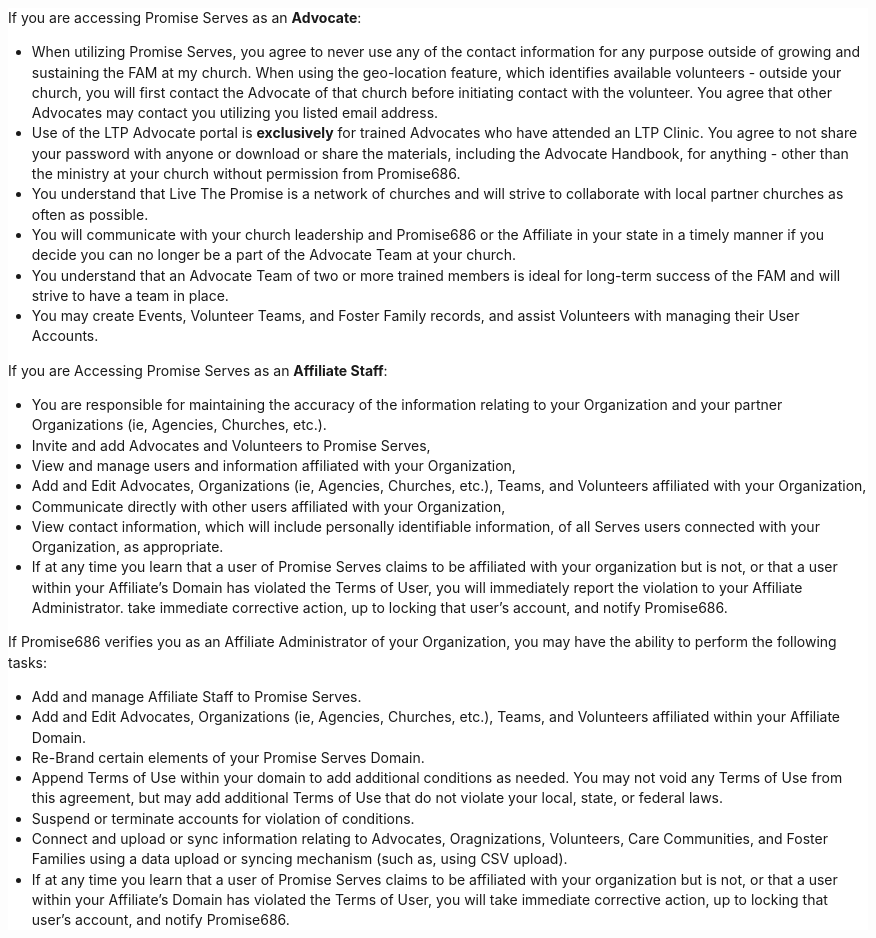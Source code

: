 If you are accessing Promise Serves as an **Advocate**:

- When utilizing Promise Serves, you agree to never use any of the contact information for any
  purpose outside of growing and sustaining the FAM at my church. When using the geo-location
  feature, which identifies available volunteers - outside your church, you will first contact the
  Advocate of that church before initiating contact with the volunteer. You agree that other
  Advocates may contact you utilizing you listed email address.
- Use of the LTP Advocate portal is **exclusively** for trained Advocates who have attended an LTP
  Clinic. You agree to not share your password with anyone or download or share the materials,
  including the Advocate Handbook, for anything - other than the ministry at your church without
  permission from Promise686.
- You understand that Live The Promise is a network of churches and will strive to collaborate with
  local partner churches as often as possible.
- You will communicate with your church leadership and Promise686 or the Affiliate in your state in
  a timely manner if you decide you can no longer be a part of the Advocate Team at your church.
- You understand that an Advocate Team of two or more trained members is ideal for long-term success
  of the FAM and will strive to have a team in place.
- You may create Events, Volunteer Teams, and Foster Family records, and assist Volunteers with
  managing their User Accounts.

If you are Accessing Promise Serves as an **Affiliate Staff**:

- You are responsible for maintaining the accuracy of the information relating to your Organization
  and your partner Organizations (ie, Agencies, Churches, etc.).
- Invite and add Advocates and Volunteers to Promise Serves,
- View and manage users and information affiliated with your Organization,
- Add and Edit Advocates, Organizations (ie, Agencies, Churches, etc.), Teams, and Volunteers
  affiliated with your Organization,
- Communicate directly with other users affiliated with your Organization,
- View contact information, which will include personally identifiable information, of all Serves
  users connected with your Organization, as appropriate.
- If at any time you learn that a user of Promise Serves claims to be affiliated with your
  organization but is not, or that a user within your Affiliate’s Domain has violated the Terms of
  User, you will immediately report the violation to your Affiliate Administrator. take immediate
  corrective action, up to locking that user’s account, and notify Promise686.

If Promise686 verifies you as an Affiliate Administrator of your Organization, you may have the
ability to perform the following tasks:

- Add and manage Affiliate Staff to Promise Serves.
- Add and Edit Advocates, Organizations (ie, Agencies, Churches, etc.), Teams, and Volunteers
  affiliated within your Affiliate Domain.
- Re-Brand certain elements of your Promise Serves Domain.
- Append Terms of Use within your domain to add additional conditions as needed. You may not void
  any Terms of Use from this agreement, but may add additional Terms of Use that do not violate your
  local, state, or federal laws.
- Suspend or terminate accounts for violation of conditions.
- Connect and upload or sync information relating to Advocates, Oragnizations, Volunteers, Care
  Communities, and Foster Families using a data upload or syncing mechanism (such as, using CSV
  upload).
- If at any time you learn that a user of Promise Serves claims to be affiliated with your
  organization but is not, or that a user within your Affiliate’s Domain has violated the Terms of
  User, you will take immediate corrective action, up to locking that user’s account, and notify
  Promise686.
